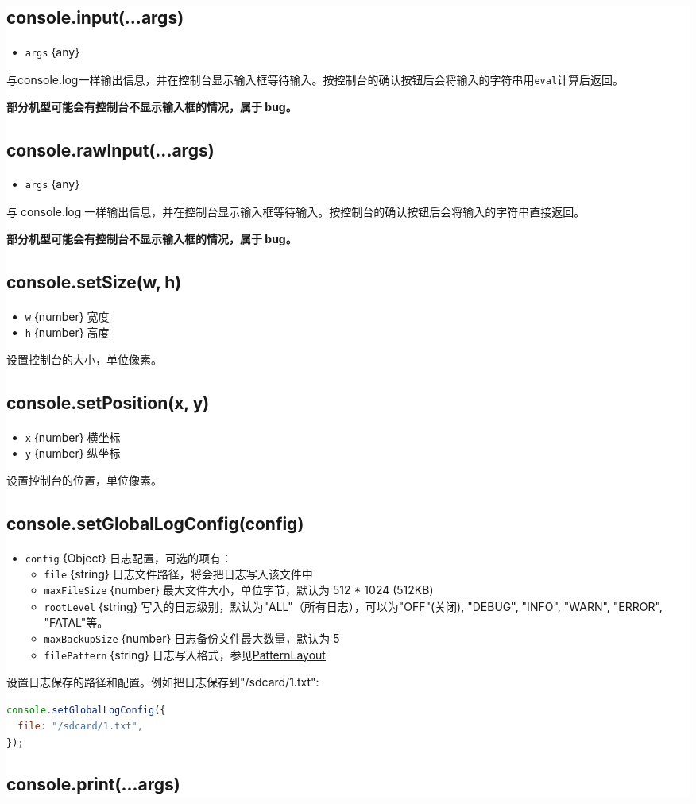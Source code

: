 ## console.input(...args)

- `args` {any}

与console.log一样输出信息，并在控制台显示输入框等待输入。按控制台的确认按钮后会将输入的字符串用`eval`计算后返回。

**部分机型可能会有控制台不显示输入框的情况，属于 bug。**


## console.rawInput(...args)

- `args` {any}

与 console.log 一样输出信息，并在控制台显示输入框等待输入。按控制台的确认按钮后会将输入的字符串直接返回。

**部分机型可能会有控制台不显示输入框的情况，属于 bug。**


## console.setSize(w, h)

- `w` {number} 宽度
- `h` {number} 高度

设置控制台的大小，单位像素。


## console.setPosition(x, y)

- `x` {number} 横坐标
- `y` {number} 纵坐标

设置控制台的位置，单位像素。


## console.setGlobalLogConfig(config)

- `config` {Object} 日志配置，可选的项有：
  - `file` {string} 日志文件路径，将会把日志写入该文件中
  - `maxFileSize` {number} 最大文件大小，单位字节，默认为 512 \* 1024 (512KB)
  - `rootLevel` {string} 写入的日志级别，默认为"ALL"（所有日志），可以为"OFF"(关闭), "DEBUG", "INFO", "WARN", "ERROR", "FATAL"等。
  - `maxBackupSize` {number} 日志备份文件最大数量，默认为 5
  - `filePattern` {string} 日志写入格式，参见[PatternLayout][patternlayout]

设置日志保存的路径和配置。例如把日志保存到"/sdcard/1.txt":

```js
console.setGlobalLogConfig({
  file: "/sdcard/1.txt",
});
```

## console.print(...args)
<Badge type="tip" text="global" vertical="middle" />


[printf(3)]: http://man7.org/linux/man-pages/man3/printf.3.html
[patternlayout]: http://logging.apache.org/log4j/1.2/apidocs/org/apache/log4j/PatternLayout.html
